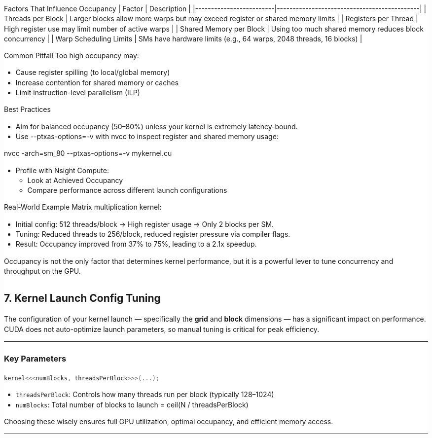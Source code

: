  Factors That Influence Occupancy
| Factor	| Description |
|-------------------------|---------------------------------------------|
| Threads per Block	| Larger blocks allow more warps but may exceed register or shared memory limits |
| Registers per Thread	| High register use may limit number of active warps |
| Shared Memory per Block	| Using too much shared memory reduces block concurrency |
| Warp Scheduling Limits	| SMs have hardware limits (e.g., 64 warps, 2048 threads, 16 blocks) |

 Common Pitfall
Too high occupancy may:
- Cause register spilling (to local/global memory)
- Increase contention for shared memory or caches
- Limit instruction-level parallelism (ILP)

 Best Practices
- Aim for balanced occupancy (50–80%) unless your kernel is extremely latency-bound.
- Use --ptxas-options=-v with nvcc to inspect register and shared memory usage:

nvcc -arch=sm_80 --ptxas-options=-v mykernel.cu

- Profile with Nsight Compute:
    - Look at Achieved Occupancy
    - Compare performance across different launch configurations

 Real-World Example
Matrix multiplication kernel:
- Initial config: 512 threads/block → High register usage → Only 2 blocks per SM.
- Tuning: Reduced threads to 256/block, reduced register pressure via compiler flags.
- Result: Occupancy improved from 37% to 75%, leading to a 2.1x speedup.

Occupancy is not the only factor that determines kernel performance, but it is a powerful lever to tune concurrency and throughput on the GPU.

## 7.  Kernel Launch Config Tuning

The configuration of your kernel launch — specifically the **grid** and **block** dimensions — has a significant impact on performance. CUDA does not auto-optimize launch parameters, so manual tuning is critical for peak efficiency.

---

###  Key Parameters

```cpp
kernel<<<numBlocks, threadsPerBlock>>>(...);
```

- `threadsPerBlock`: Controls how many threads run per block (typically 128–1024)
- `numBlocks`: Total number of blocks to launch = ceil(N / threadsPerBlock)

Choosing these wisely ensures full GPU utilization, optimal occupancy, and efficient memory access.

---

